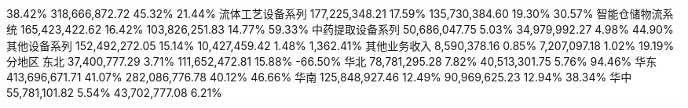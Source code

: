 38.42%
318,666,872.72
45.32%
21.44%
流体工艺设备系列
177,225,348.21
17.59%
135,730,384.60
19.30%
30.57%
智能仓储物流系统
165,423,422.62
16.42%
103,826,251.83
14.77%
59.33%
中药提取设备系列
50,686,047.75
5.03%
34,979,992.27
4.98%
44.90%
其他设备系列
152,492,272.05
15.14%
10,427,459.42
1.48%
1,362.41%
其他业务收入
8,590,378.16
0.85%
7,207,097.18
1.02%
19.19%
分地区
东北
37,400,777.29
3.71%
111,652,472.81
15.88%
-66.50%
华北
78,781,295.28
7.82%
40,513,301.75
5.76%
94.46%
华东
413,696,671.71
41.07%
282,086,776.78
40.12%
46.66%
华南
125,848,927.46
12.49%
90,969,625.23
12.94%
38.34%
华中
55,781,101.82
5.54%
43,702,777.08
6.21%